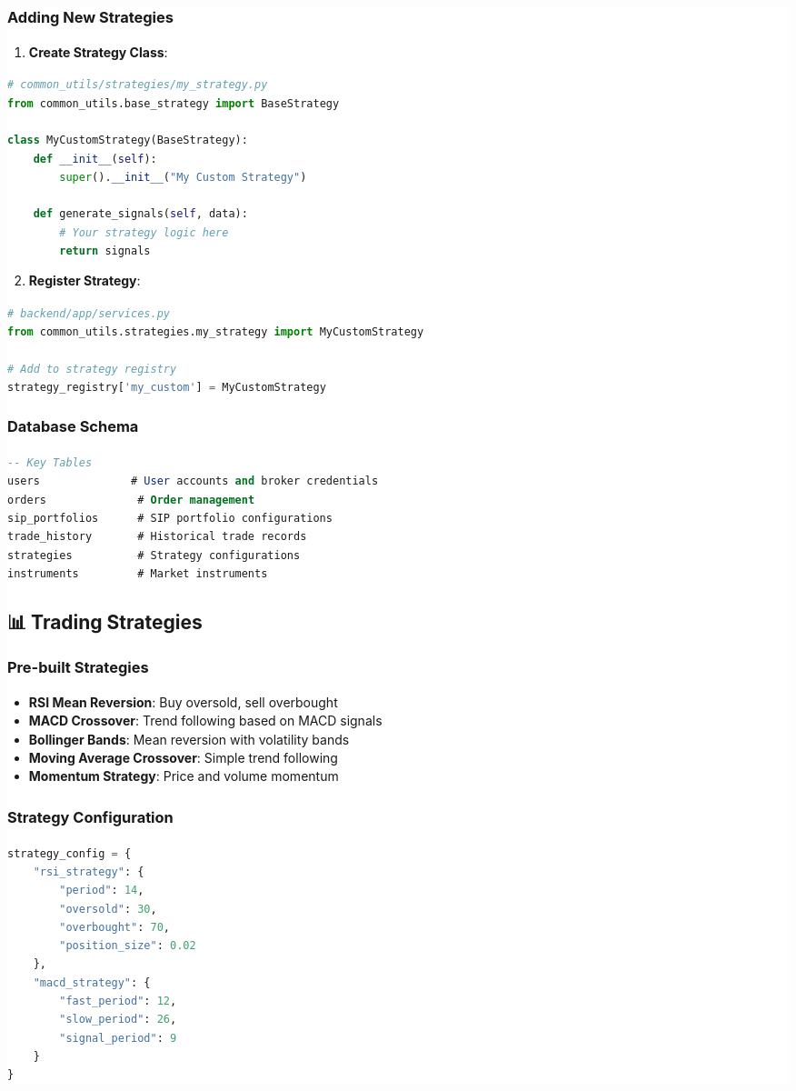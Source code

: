 ### Adding New Strategies

1. **Create Strategy Class**:
```python
# common_utils/strategies/my_strategy.py
from common_utils.base_strategy import BaseStrategy

class MyCustomStrategy(BaseStrategy):
    def __init__(self):
        super().__init__("My Custom Strategy")
    
    def generate_signals(self, data):
        # Your strategy logic here
        return signals
```

2. **Register Strategy**:
```python
# backend/app/services.py
from common_utils.strategies.my_strategy import MyCustomStrategy

# Add to strategy registry
strategy_registry['my_custom'] = MyCustomStrategy
```

### Database Schema
```sql
-- Key Tables
users              # User accounts and broker credentials
orders              # Order management
sip_portfolios      # SIP portfolio configurations
trade_history       # Historical trade records
strategies          # Strategy configurations
instruments         # Market instruments
```

## 📊 Trading Strategies

### Pre-built Strategies
- **RSI Mean Reversion**: Buy oversold, sell overbought
- **MACD Crossover**: Trend following based on MACD signals
- **Bollinger Bands**: Mean reversion with volatility bands
- **Moving Average Crossover**: Simple trend following
- **Momentum Strategy**: Price and volume momentum

### Strategy Configuration
```python
strategy_config = {
    "rsi_strategy": {
        "period": 14,
        "oversold": 30,
        "overbought": 70,
        "position_size": 0.02
    },
    "macd_strategy": {
        "fast_period": 12,
        "slow_period": 26,
        "signal_period": 9
    }
}
```
